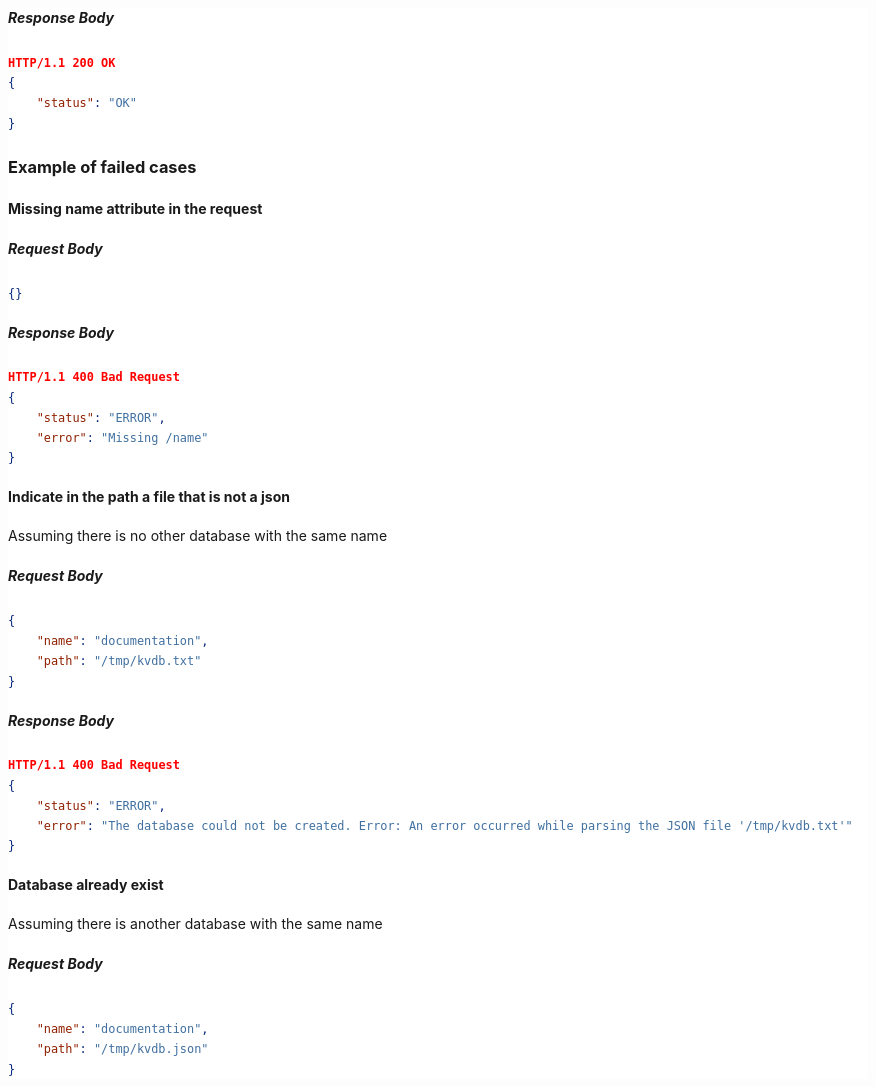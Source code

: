 ##### Response Body
```json
HTTP/1.1 200 OK
{
    "status": "OK"
}
```


### Example of failed cases


#### Missing name attribute in the request

##### Request Body
```json
{}
```

##### Response Body
```json
HTTP/1.1 400 Bad Request
{
    "status": "ERROR",
    "error": "Missing /name"
}
```

#### Indicate in the path a file that is not a json

Assuming there is no other database with the same name

##### Request Body
```json
{
    "name": "documentation",
    "path": "/tmp/kvdb.txt"
}
```

##### Response Body
```json
HTTP/1.1 400 Bad Request
{
    "status": "ERROR",
    "error": "The database could not be created. Error: An error occurred while parsing the JSON file '/tmp/kvdb.txt'"
}
```

#### Database already exist

Assuming there is another database with the same name

##### Request Body
```json
{
    "name": "documentation",
    "path": "/tmp/kvdb.json"
}
```
